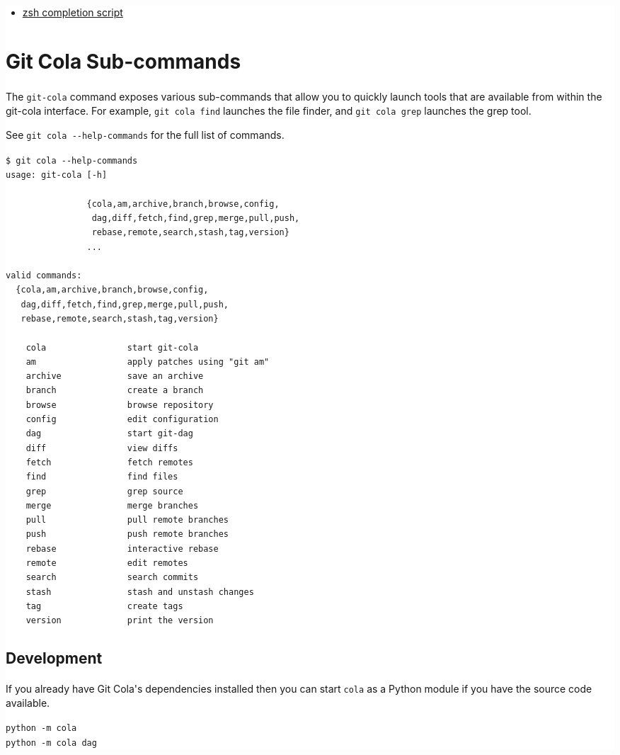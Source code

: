 * [zsh completion script](contrib/_git-cola)


# Git Cola Sub-commands

The `git-cola` command exposes various sub-commands that allow you to quickly
launch tools that are available from within the git-cola interface.
For example, `git cola find` launches the file finder,
and `git cola grep` launches the grep tool.

See `git cola --help-commands` for the full list of commands.

    $ git cola --help-commands
    usage: git-cola [-h]

                    {cola,am,archive,branch,browse,config,
                     dag,diff,fetch,find,grep,merge,pull,push,
                     rebase,remote,search,stash,tag,version}
                    ...

    valid commands:
      {cola,am,archive,branch,browse,config,
       dag,diff,fetch,find,grep,merge,pull,push,
       rebase,remote,search,stash,tag,version}

        cola                start git-cola
        am                  apply patches using "git am"
        archive             save an archive
        branch              create a branch
        browse              browse repository
        config              edit configuration
        dag                 start git-dag
        diff                view diffs
        fetch               fetch remotes
        find                find files
        grep                grep source
        merge               merge branches
        pull                pull remote branches
        push                push remote branches
        rebase              interactive rebase
        remote              edit remotes
        search              search commits
        stash               stash and unstash changes
        tag                 create tags
        version             print the version

## Development

If you already have Git Cola's dependencies installed then you can
start `cola` as a Python module if you have the source code available.

    python -m cola
    python -m cola dag

